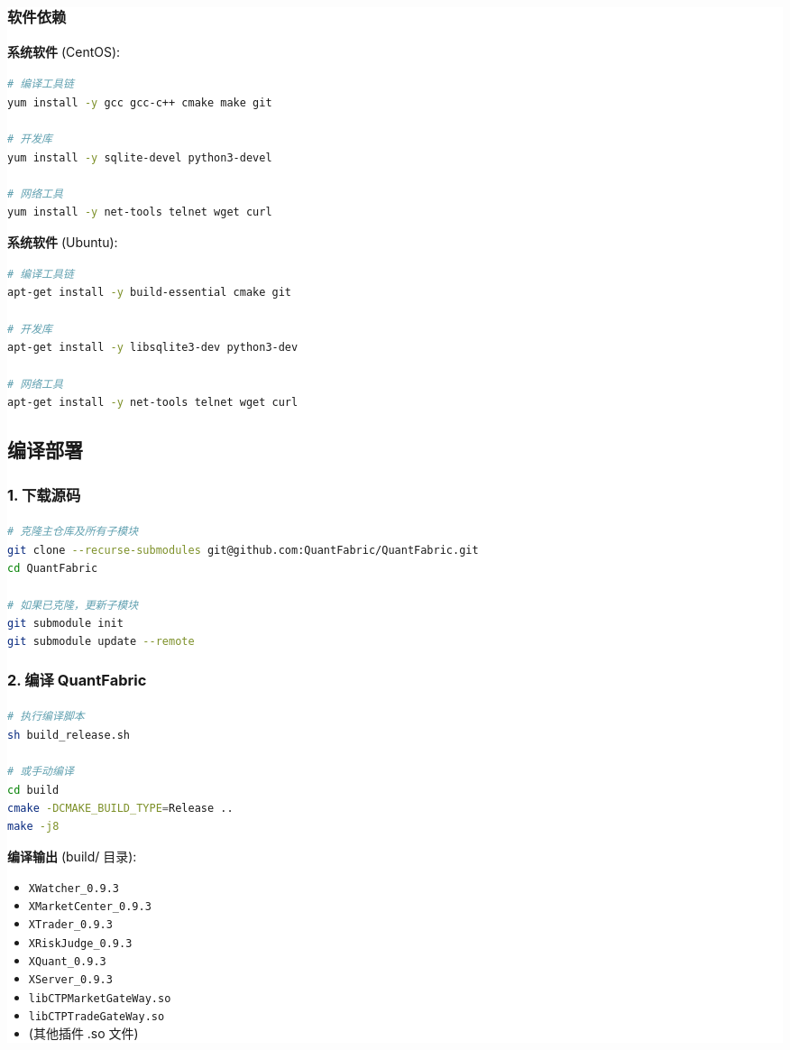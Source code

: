 ### 软件依赖

**系统软件** (CentOS):
```bash
# 编译工具链
yum install -y gcc gcc-c++ cmake make git

# 开发库
yum install -y sqlite-devel python3-devel

# 网络工具
yum install -y net-tools telnet wget curl
```

**系统软件** (Ubuntu):
```bash
# 编译工具链
apt-get install -y build-essential cmake git

# 开发库
apt-get install -y libsqlite3-dev python3-dev

# 网络工具
apt-get install -y net-tools telnet wget curl
```

## 编译部署

### 1. 下载源码

```bash
# 克隆主仓库及所有子模块
git clone --recurse-submodules git@github.com:QuantFabric/QuantFabric.git
cd QuantFabric

# 如果已克隆，更新子模块
git submodule init
git submodule update --remote
```

### 2. 编译 QuantFabric

```bash
# 执行编译脚本
sh build_release.sh

# 或手动编译
cd build
cmake -DCMAKE_BUILD_TYPE=Release ..
make -j8
```

**编译输出** (build/ 目录):
- `XWatcher_0.9.3`
- `XMarketCenter_0.9.3`
- `XTrader_0.9.3`
- `XRiskJudge_0.9.3`
- `XQuant_0.9.3`
- `XServer_0.9.3`
- `libCTPMarketGateWay.so`
- `libCTPTradeGateWay.so`
- (其他插件 .so 文件)
